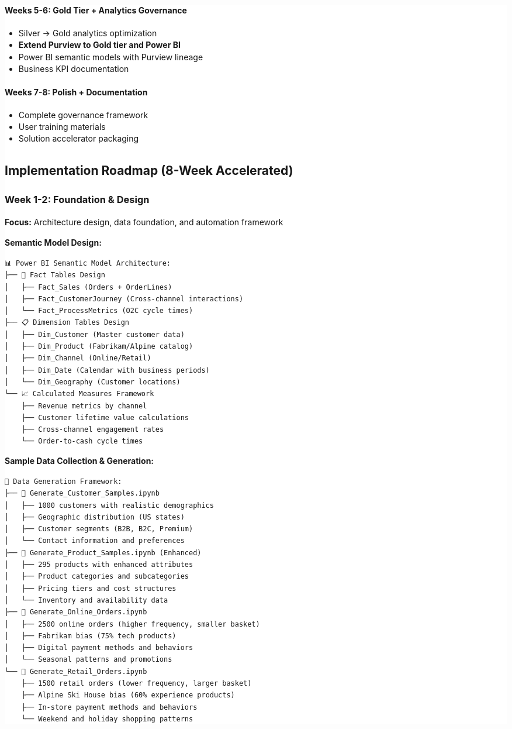 #### **Weeks 5-6: Gold Tier + Analytics Governance**
- Silver → Gold analytics optimization
- **Extend Purview to Gold tier and Power BI**
- Power BI semantic models with Purview lineage
- Business KPI documentation

#### **Weeks 7-8: Polish + Documentation**
- Complete governance framework
- User training materials
- Solution accelerator packaging

## Implementation Roadmap (8-Week Accelerated)

### **Week 1-2: Foundation & Design**
**Focus:** Architecture design, data foundation, and automation framework

**Semantic Model Design:**
```
📊 Power BI Semantic Model Architecture:
├── 🎯 Fact Tables Design
│   ├── Fact_Sales (Orders + OrderLines)
│   ├── Fact_CustomerJourney (Cross-channel interactions)
│   └── Fact_ProcessMetrics (O2C cycle times)
├── 📋 Dimension Tables Design
│   ├── Dim_Customer (Master customer data)
│   ├── Dim_Product (Fabrikam/Alpine catalog)
│   ├── Dim_Channel (Online/Retail)
│   ├── Dim_Date (Calendar with business periods)
│   └── Dim_Geography (Customer locations)
└── 📈 Calculated Measures Framework
    ├── Revenue metrics by channel
    ├── Customer lifetime value calculations
    ├── Cross-channel engagement rates
    └── Order-to-cash cycle times
```

**Sample Data Collection & Generation:**
```
🔧 Data Generation Framework:
├── 📓 Generate_Customer_Samples.ipynb
│   ├── 1000 customers with realistic demographics
│   ├── Geographic distribution (US states)
│   ├── Customer segments (B2B, B2C, Premium)
│   └── Contact information and preferences
├── 📓 Generate_Product_Samples.ipynb (Enhanced)
│   ├── 295 products with enhanced attributes
│   ├── Product categories and subcategories
│   ├── Pricing tiers and cost structures
│   └── Inventory and availability data
├── 📓 Generate_Online_Orders.ipynb
│   ├── 2500 online orders (higher frequency, smaller basket)
│   ├── Fabrikam bias (75% tech products)
│   ├── Digital payment methods and behaviors
│   └── Seasonal patterns and promotions
└── 📓 Generate_Retail_Orders.ipynb
    ├── 1500 retail orders (lower frequency, larger basket)
    ├── Alpine Ski House bias (60% experience products)
    ├── In-store payment methods and behaviors
    └── Weekend and holiday shopping patterns
```
